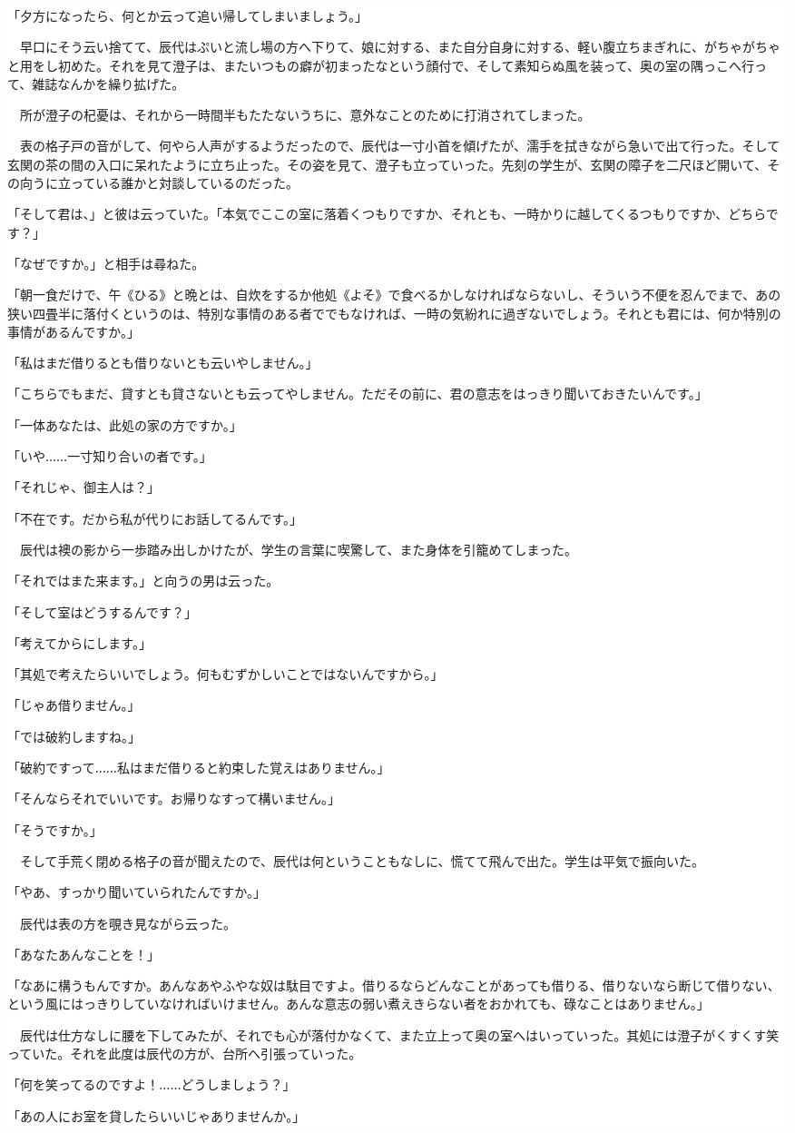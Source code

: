 「夕方になったら、何とか云って追い帰してしまいましょう。」

　早口にそう云い捨てて、辰代はぷいと流し場の方へ下りて、娘に対する、また自分自身に対する、軽い腹立ちまぎれに、がちゃがちゃと用をし初めた。それを見て澄子は、またいつもの癖が初まったなという顔付で、そして素知らぬ風を装って、奥の室の隅っこへ行って、雑誌なんかを繰り拡げた。

　所が澄子の杞憂は、それから一時間半もたたないうちに、意外なことのために打消されてしまった。

　表の格子戸の音がして、何やら人声がするようだったので、辰代は一寸小首を傾げたが、濡手を拭きながら急いで出て行った。そして玄関の茶の間の入口に呆れたように立ち止った。その姿を見て、澄子も立っていった。先刻の学生が、玄関の障子を二尺ほど開いて、その向うに立っている誰かと対談しているのだった。

「そして君は、」と彼は云っていた。「本気でここの室に落着くつもりですか、それとも、一時かりに越してくるつもりですか、どちらです？」

「なぜですか。」と相手は尋ねた。

「朝一食だけで、午《ひる》と晩とは、自炊をするか他処《よそ》で食べるかしなければならないし、そういう不便を忍んでまで、あの狭い四畳半に落付くというのは、特別な事情のある者ででもなければ、一時の気紛れに過ぎないでしょう。それとも君には、何か特別の事情があるんですか。」

「私はまだ借りるとも借りないとも云いやしません。」

「こちらでもまだ、貸すとも貸さないとも云ってやしません。ただその前に、君の意志をはっきり聞いておきたいんです。」

「一体あなたは、此処の家の方ですか。」

「いや……一寸知り合いの者です。」

「それじゃ、御主人は？」

「不在です。だから私が代りにお話してるんです。」

　辰代は襖の影から一歩踏み出しかけたが、学生の言葉に喫驚して、また身体を引籠めてしまった。

「それではまた来ます。」と向うの男は云った。

「そして室はどうするんです？」

「考えてからにします。」

「其処で考えたらいいでしょう。何もむずかしいことではないんですから。」

「じゃあ借りません。」

「では破約しますね。」

「破約ですって……私はまだ借りると約束した覚えはありません。」

「そんならそれでいいです。お帰りなすって構いません。」

「そうですか。」

　そして手荒く閉める格子の音が聞えたので、辰代は何ということもなしに、慌てて飛んで出た。学生は平気で振向いた。

「やあ、すっかり聞いていられたんですか。」

　辰代は表の方を覗き見ながら云った。

「あなたあんなことを！」

「なあに構うもんですか。あんなあやふやな奴は駄目ですよ。借りるならどんなことがあっても借りる、借りないなら断じて借りない、という風にはっきりしていなければいけません。あんな意志の弱い煮えきらない者をおかれても、碌なことはありません。」

　辰代は仕方なしに腰を下してみたが、それでも心が落付かなくて、また立上って奥の室へはいっていった。其処には澄子がくすくす笑っていた。それを此度は辰代の方が、台所へ引張っていった。

「何を笑ってるのですよ！……どうしましょう？」

「あの人にお室を貸したらいいじゃありませんか。」
